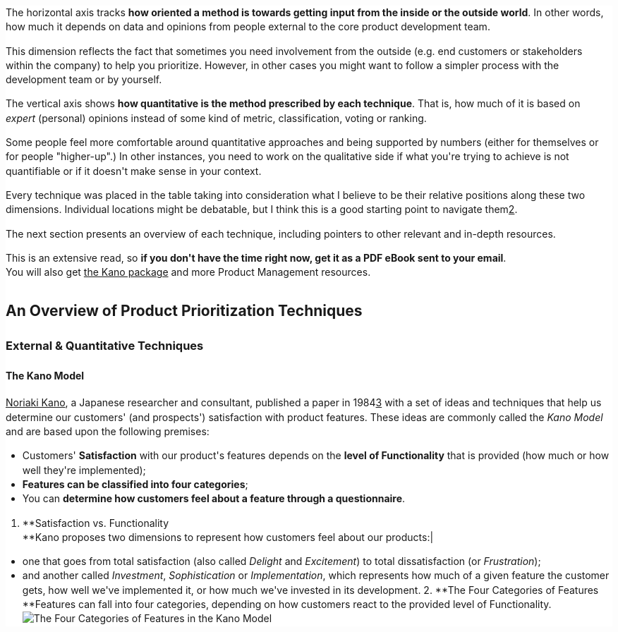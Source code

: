 The horizontal axis tracks **how oriented a method is towards getting input from the inside or the outside world**. In other words, how much it depends on data and opinions from people external to the core product development team.

This dimension reflects the fact that sometimes you need involvement from the outside (e.g. end customers or stakeholders within the company) to help you prioritize. However, in other cases you might want to follow a simpler process with the development team or by yourself.

The vertical axis shows **how quantitative is the method prescribed by each technique**. That is, how much of it is based on _expert_ (personal) opinions instead of some kind of metric, classification, voting or ranking.

Some people feel more comfortable around quantitative approaches and being supported by numbers (either for themselves or for people "higher-up".) In other instances, you need to work on the qualitative side if what you're trying to achieve is not quantifiable or if it doesn't make sense in your context.

Every technique was placed in the table taking into consideration what I believe to be their relative positions along these two dimensions. Individual locations might be debatable, but I think this is a good starting point to navigate them[2](file:///var/folders/s3/_zj6yz353g5862dtcsdxhzn80000gn/T/com.soulmen.ulysses3/593bf6c6ffab48d59142d1c33a663430/20%20Product%20Prioritization%20Techniques-%20A%20Map%20and%20Guided%20Tour/index.html#fn2).

The next section presents an overview of each technique, including pointers to other relevant and in-depth resources.

This is an extensive read, so **if you don't have the time right now, get it as a PDF eBook sent to your email**.  
You will also get [the Kano package](http://foldingburritos.com/kano-model/) and more Product Management resources.

## An Overview of Product Prioritization Techniques

### External & Quantitative Techniques

#### The Kano Model

[Noriaki Kano](http://en.wikipedia.org/wiki/Noriaki_Kano), a Japanese researcher and consultant, published a paper in 1984[3](file:///var/folders/s3/_zj6yz353g5862dtcsdxhzn80000gn/T/com.soulmen.ulysses3/593bf6c6ffab48d59142d1c33a663430/20%20Product%20Prioritization%20Techniques-%20A%20Map%20and%20Guided%20Tour/index.html#fn3) with a set of ideas and techniques that help us determine our customers' (and prospects') satisfaction with product features. These ideas are commonly called the _Kano Model_ and are based upon the following premises:

  * Customers' **Satisfaction** with our product's features depends on the **level of Functionality** that is provided (how much or how well they're implemented);
  * **Features can be classified into four categories**;
  * You can **determine how customers feel about a feature through a questionnaire**.
  1. **Satisfaction vs. Functionality  
**Kano proposes two dimensions to represent how customers feel about our products:|  
- one that goes from total satisfaction (also called _Delight_ and _Excitement_) to total dissatisfaction (or _Frustration_);  
- and another called _Investment_, _Sophistication_ or _Implementation_, which represents how much of a given feature the customer gets, how well we've implemented it, or how much we've invested in its development.
  2. **The Four Categories of Features  
**Features can fall into four categories, depending on how customers react to the provided level of Functionality.  ![The Four Categories of Features in the Kano Model](https://foldingburritos.com/wp-content/uploads/2015/06/FullKanoModel.png)
